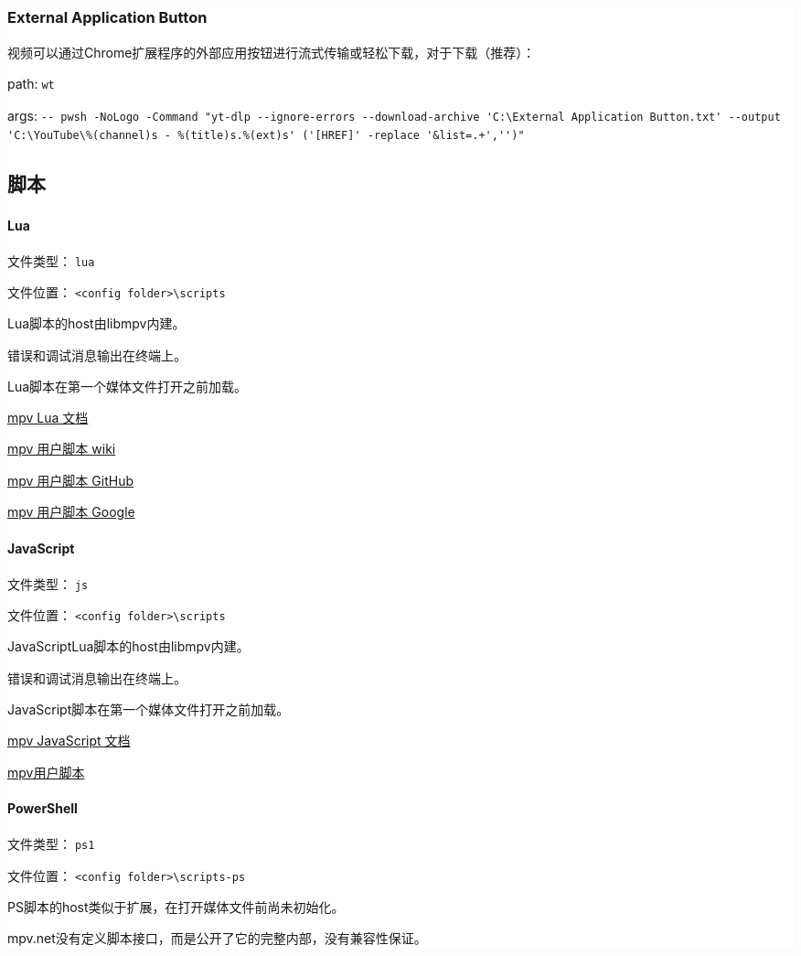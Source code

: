 
### External Application Button

视频可以通过Chrome扩展程序的外部应用按钮进行流式传输或轻松下载，对于下载（推荐）：

path: `wt`

args: `-- pwsh -NoLogo -Command "yt-dlp --ignore-errors --download-archive 'C:\External Application Button.txt' --output 'C:\YouTube\%(channel)s - %(title)s.%(ext)s' ('[HREF]' -replace '&list=.+','')"`


脚本
---------

#### Lua

文件类型： `lua`

文件位置： `<config folder>\scripts`

Lua脚本的host由libmpv内建。

错误和调试消息输出在终端上。

Lua脚本在第一个媒体文件打开之前加载。

[mpv Lua 文档](https://mpv.io/manual/master/#lua-scripting)

[mpv 用户脚本 wiki](https://github.com/mpv-player/mpv/wiki/User-Scripts)

[mpv 用户脚本 GitHub](https://github.com/topics/mpv-script)

[mpv 用户脚本 Google](https://www.google.com/search?q=mpv+script)


#### JavaScript

文件类型： `js`

文件位置： `<config folder>\scripts`

JavaScriptLua脚本的host由libmpv内建。

错误和调试消息输出在终端上。

JavaScript脚本在第一个媒体文件打开之前加载。

[mpv JavaScript 文档](https://mpv.io/manual/master/#javascript)

[mpv用户脚本](https://github.com/mpv-player/mpv/wiki/User-Scripts)


#### PowerShell

文件类型： `ps1`

文件位置： `<config folder>\scripts-ps`

PS脚本的host类似于扩展，在打开媒体文件前尚未初始化。

mpv.net没有定义脚本接口，而是公开了它的完整内部，没有兼容性保证。
